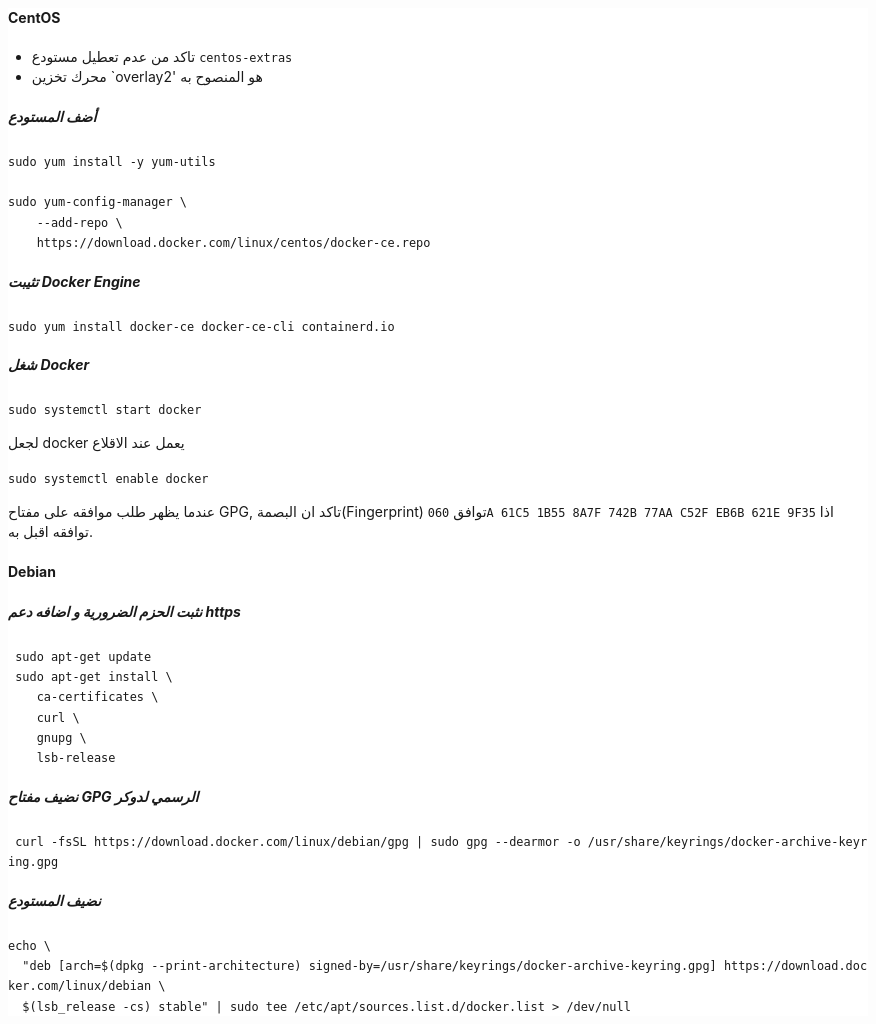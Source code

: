 #### CentOS
- تاكد من عدم تعطيل مستودع `centos-extras` 
- محرك تخزين `overlay2' هو المنصوح به

##### أضف المستودع
```
sudo yum install -y yum-utils

sudo yum-config-manager \
    --add-repo \
    https://download.docker.com/linux/centos/docker-ce.repo
```

##### تثيبت Docker Engine
```
sudo yum install docker-ce docker-ce-cli containerd.io
```

##### شغل Docker
```
sudo systemctl start docker
```
لجعل docker يعمل عند الاقلاع
```
sudo systemctl enable docker
```

عندما يظهر طلب موافقه على مفتاح GPG, تاكد ان البصمة(Fingerprint) توافق `060A 61C5 1B55 8A7F 742B 77AA C52F EB6B 621E 9F35` اذا توافقه اقبل به.

#### Debian

##### نثبت الحزم الضرورية و اضافه دعم https
```
 sudo apt-get update
 sudo apt-get install \
    ca-certificates \
    curl \
    gnupg \
    lsb-release
```
#####  نضيف مفتاح GPG الرسمي لدوكر

```
 curl -fsSL https://download.docker.com/linux/debian/gpg | sudo gpg --dearmor -o /usr/share/keyrings/docker-archive-keyring.gpg

```

#####  نضيف المستودع
```
echo \
  "deb [arch=$(dpkg --print-architecture) signed-by=/usr/share/keyrings/docker-archive-keyring.gpg] https://download.docker.com/linux/debian \
  $(lsb_release -cs) stable" | sudo tee /etc/apt/sources.list.d/docker.list > /dev/null
```
